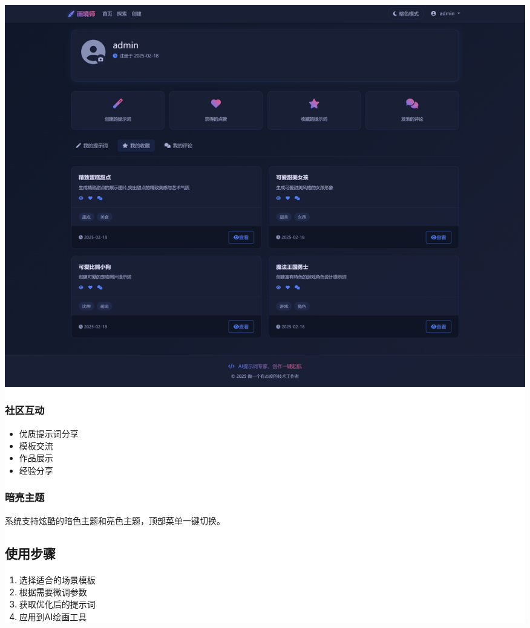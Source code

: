 ![image-20250218202904129](./resource/image/image-20250218202904129.png)

### 社区互动

- 优质提示词分享
- 模板交流
- 作品展示
- 经验分享

### 暗亮主题

系统支持炫酷的暗色主题和亮色主题，顶部菜单一键切换。

## 使用步骤

1. 选择适合的场景模板
2. 根据需要微调参数
3. 获取优化后的提示词
5. 应用到AI绘画工具
